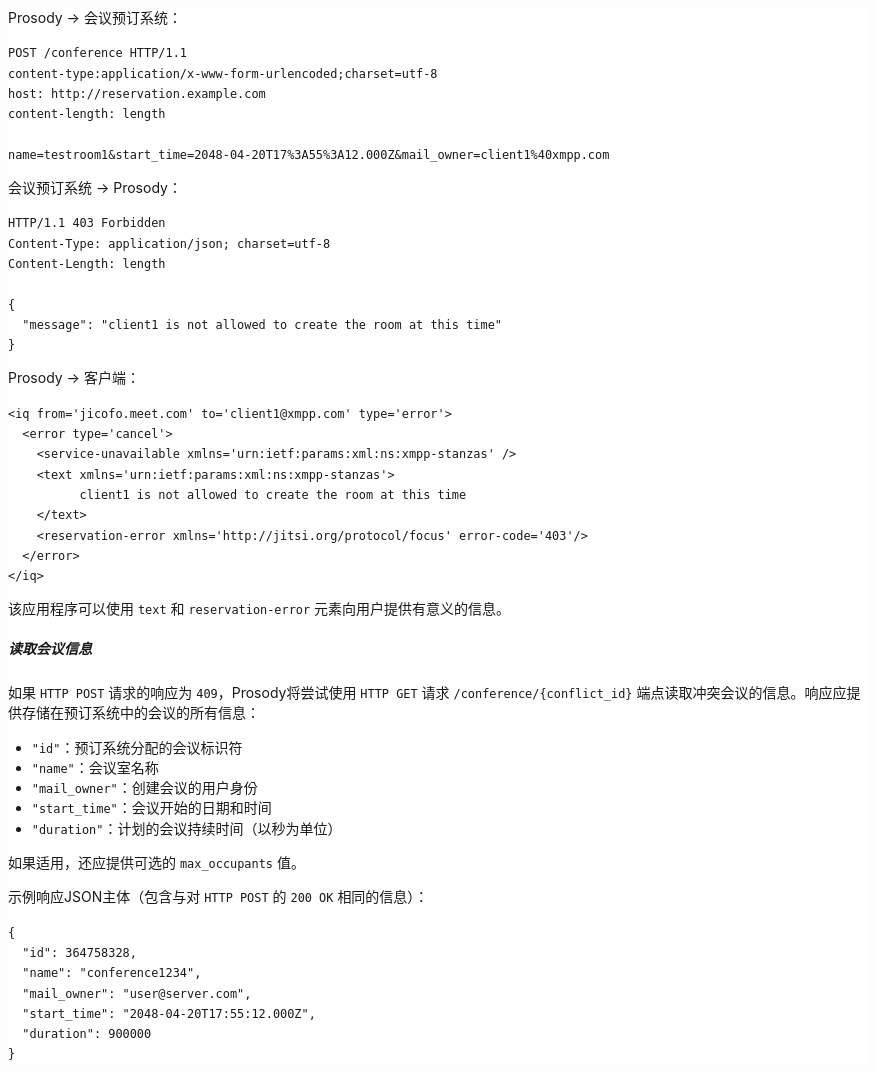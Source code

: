 Prosody -> 会议预订系统：

```
POST /conference HTTP/1.1
content-type:application/x-www-form-urlencoded;charset=utf-8
host: http://reservation.example.com
content-length: length

name=testroom1&start_time=2048-04-20T17%3A55%3A12.000Z&mail_owner=client1%40xmpp.com
```

会议预订系统 -> Prosody：

```
HTTP/1.1 403 Forbidden
Content-Type: application/json; charset=utf-8
Content-Length: length

{
  "message": "client1 is not allowed to create the room at this time"
}
```

Prosody -> 客户端：

```
<iq from='jicofo.meet.com' to='client1@xmpp.com' type='error'>
  <error type='cancel'>
    <service-unavailable xmlns='urn:ietf:params:xml:ns:xmpp-stanzas' />
    <text xmlns='urn:ietf:params:xml:ns:xmpp-stanzas'>
          client1 is not allowed to create the room at this time
    </text>
    <reservation-error xmlns='http://jitsi.org/protocol/focus' error-code='403'/>
  </error>
</iq>
```

该应用程序可以使用 `text` 和 `reservation-error` 元素向用户提供有意义的信息。

##### 读取会议信息

如果 `HTTP POST` 请求的响应为 `409`，Prosody将尝试使用 `HTTP GET` 请求 `/conference/{conflict_id}` 端点读取冲突会议的信息。响应应提供存储在预订系统中的会议的所有信息：

* `"id"`：预订系统分配的会议标识符
* `"name"`：会议室名称
* `"mail_owner"`：创建会议的用户身份
* `"start_time"`：会议开始的日期和时间
* `"duration"`：计划的会议持续时间（以秒为单位）

如果适用，还应提供可选的 `max_occupants` 值。

示例响应JSON主体（包含与对 `HTTP POST` 的 `200 OK` 相同的信息）：

```
{
  "id": 364758328,
  "name": "conference1234",
  "mail_owner": "user@server.com",
  "start_time": "2048-04-20T17:55:12.000Z",
  "duration": 900000
}
```
